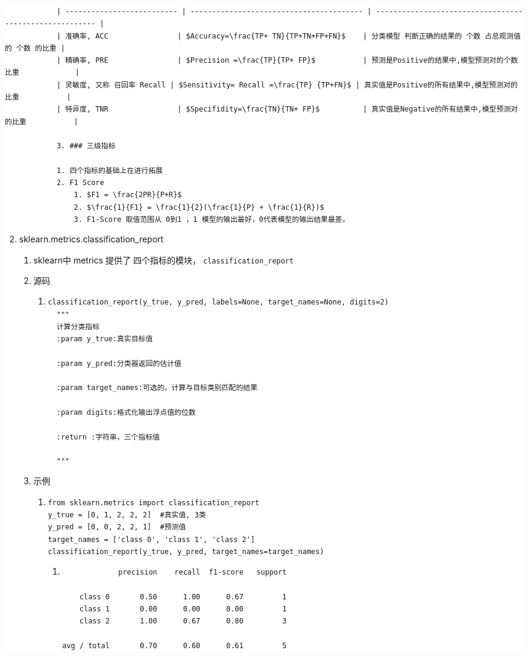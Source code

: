             	| -------------------------- | ---------------------------------------- | ------------------------------------------------------- |
            	| 准确率, ACC                | $Accuracy=\frac{TP+ TN}{TP+TN+FP+FN}$    | 分类模型 判断正确的结果的 个数 占总观测值的 个数 的比重 |
            	| 精确率, PRE                | $Precision =\frac{TP}{TP+ FP}$           | 预测是Positive的结果中,模型预测对的个数比重             |
            	| 灵敏度, 又称 召回率 Recall | $Sensitivity= Recall =\frac{TP} {TP+FN}$ | 真实值是Positive的所有结果中,模型预测对的比重           |
            	| 特异度, TNR                | $Specifidity=\frac{TN}{TN+ FP}$          | 真实值是Negative的所有结果中,模型预测对的比重           |
            	
            	3. ### 三级指标
            	
            	1. 四个指标的基础上在进行拓展
            	2. F1 Score
            		1. $F1 = \frac{2PR}{P+R}$
            		2. $\frac{1}{F1} = \frac{1}{2}(\frac{1}{P} + \frac{1}{R})$
            		3. F1-Score 取值范围从 0到1 ，1 模型的输出最好，0代表模型的输出结果最差。

 2. sklearn.metrics.classification_report

     1. sklearn中 metrics 提供了 四个指标的模块， `classification_report`

     2. 源码

         1. ```
            classification_report(y_true, y_pred, labels=None, target_names=None, digits=2)
              """
              计算分类指标
              :param y_true:真实目标值
            
              :param y_pred:分类器返回的估计值
            
              :param target_names:可选的，计算与目标类别匹配的结果
            
              :param digits:格式化输出浮点值的位数
            
              :return :字符串，三个指标值
            
              """
            ```

     3. 示例

         1. ```
            from sklearn.metrics import classification_report
            y_true = [0, 1, 2, 2, 2]  #真实值, 3类
            y_pred = [0, 0, 2, 2, 1]  #预测值
            target_names = ['class 0', 'class 1', 'class 2']
            classification_report(y_true, y_pred, target_names=target_names)
            ```

            1. ```
                            precision    recall  f1-score   support
                        
                   class 0       0.50      1.00      0.67         1
                   class 1       0.00      0.00      0.00         1
                   class 2       1.00      0.67      0.80         3
                        
               avg / total       0.70      0.60      0.61         5
               ```
